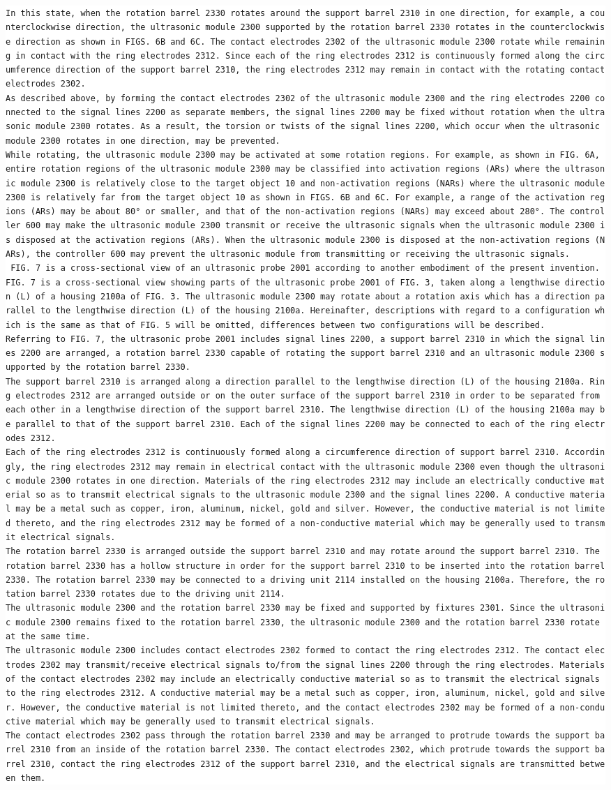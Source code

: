     In this state, when the rotation barrel 2330 rotates around the support barrel 2310 in one direction, for example, a counterclockwise direction, the ultrasonic module 2300 supported by the rotation barrel 2330 rotates in the counterclockwise direction as shown in FIGS. 6B and 6C. The contact electrodes 2302 of the ultrasonic module 2300 rotate while remaining in contact with the ring electrodes 2312. Since each of the ring electrodes 2312 is continuously formed along the circumference direction of the support barrel 2310, the ring electrodes 2312 may remain in contact with the rotating contact electrodes 2302.
    As described above, by forming the contact electrodes 2302 of the ultrasonic module 2300 and the ring electrodes 2200 connected to the signal lines 2200 as separate members, the signal lines 2200 may be fixed without rotation when the ultrasonic module 2300 rotates. As a result, the torsion or twists of the signal lines 2200, which occur when the ultrasonic module 2300 rotates in one direction, may be prevented.
    While rotating, the ultrasonic module 2300 may be activated at some rotation regions. For example, as shown in FIG. 6A, entire rotation regions of the ultrasonic module 2300 may be classified into activation regions (ARs) where the ultrasonic module 2300 is relatively close to the target object 10 and non-activation regions (NARs) where the ultrasonic module 2300 is relatively far from the target object 10 as shown in FIGS. 6B and 6C. For example, a range of the activation regions (ARs) may be about 80° or smaller, and that of the non-activation regions (NARs) may exceed about 280°. The controller 600 may make the ultrasonic module 2300 transmit or receive the ultrasonic signals when the ultrasonic module 2300 is disposed at the activation regions (ARs). When the ultrasonic module 2300 is disposed at the non-activation regions (NARs), the controller 600 may prevent the ultrasonic module from transmitting or receiving the ultrasonic signals.
     FIG. 7 is a cross-sectional view of an ultrasonic probe 2001 according to another embodiment of the present invention. FIG. 7 is a cross-sectional view showing parts of the ultrasonic probe 2001 of FIG. 3, taken along a lengthwise direction (L) of a housing 2100a of FIG. 3. The ultrasonic module 2300 may rotate about a rotation axis which has a direction parallel to the lengthwise direction (L) of the housing 2100a. Hereinafter, descriptions with regard to a configuration which is the same as that of FIG. 5 will be omitted, differences between two configurations will be described.
    Referring to FIG. 7, the ultrasonic probe 2001 includes signal lines 2200, a support barrel 2310 in which the signal lines 2200 are arranged, a rotation barrel 2330 capable of rotating the support barrel 2310 and an ultrasonic module 2300 supported by the rotation barrel 2330.
    The support barrel 2310 is arranged along a direction parallel to the lengthwise direction (L) of the housing 2100a. Ring electrodes 2312 are arranged outside or on the outer surface of the support barrel 2310 in order to be separated from each other in a lengthwise direction of the support barrel 2310. The lengthwise direction (L) of the housing 2100a may be parallel to that of the support barrel 2310. Each of the signal lines 2200 may be connected to each of the ring electrodes 2312.
    Each of the ring electrodes 2312 is continuously formed along a circumference direction of support barrel 2310. Accordingly, the ring electrodes 2312 may remain in electrical contact with the ultrasonic module 2300 even though the ultrasonic module 2300 rotates in one direction. Materials of the ring electrodes 2312 may include an electrically conductive material so as to transmit electrical signals to the ultrasonic module 2300 and the signal lines 2200. A conductive material may be a metal such as copper, iron, aluminum, nickel, gold and silver. However, the conductive material is not limited thereto, and the ring electrodes 2312 may be formed of a non-conductive material which may be generally used to transmit electrical signals.
    The rotation barrel 2330 is arranged outside the support barrel 2310 and may rotate around the support barrel 2310. The rotation barrel 2330 has a hollow structure in order for the support barrel 2310 to be inserted into the rotation barrel 2330. The rotation barrel 2330 may be connected to a driving unit 2114 installed on the housing 2100a. Therefore, the rotation barrel 2330 rotates due to the driving unit 2114.
    The ultrasonic module 2300 and the rotation barrel 2330 may be fixed and supported by fixtures 2301. Since the ultrasonic module 2300 remains fixed to the rotation barrel 2330, the ultrasonic module 2300 and the rotation barrel 2330 rotate at the same time.
    The ultrasonic module 2300 includes contact electrodes 2302 formed to contact the ring electrodes 2312. The contact electrodes 2302 may transmit/receive electrical signals to/from the signal lines 2200 through the ring electrodes. Materials of the contact electrodes 2302 may include an electrically conductive material so as to transmit the electrical signals to the ring electrodes 2312. A conductive material may be a metal such as copper, iron, aluminum, nickel, gold and silver. However, the conductive material is not limited thereto, and the contact electrodes 2302 may be formed of a non-conductive material which may be generally used to transmit electrical signals.
    The contact electrodes 2302 pass through the rotation barrel 2330 and may be arranged to protrude towards the support barrel 2310 from an inside of the rotation barrel 2330. The contact electrodes 2302, which protrude towards the support barrel 2310, contact the ring electrodes 2312 of the support barrel 2310, and the electrical signals are transmitted between them.